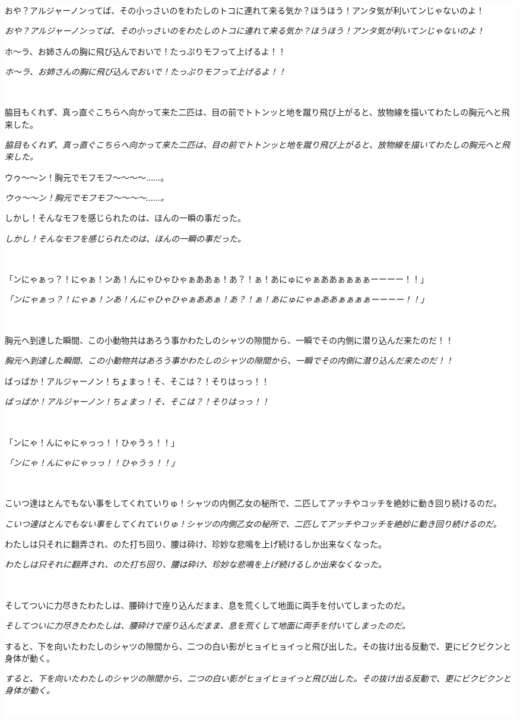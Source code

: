 おや？アルジャーノンってば、その小っさいのをわたしのトコに連れて来る気か？ほうほう！アンタ気が利いてンじゃないのよ！

*おや？アルジャーノンってば、その小っさいのをわたしのトコに連れて来る気か？ほうほう！アンタ気が利いてンじゃないのよ！*

ホ～ラ、お姉さんの胸に飛び込んでおいで！たっぷりモフって上げるよ！！

*ホ～ラ、お姉さんの胸に飛び込んでおいで！たっぷりモフって上げるよ！！*

&nbsp;

脇目もくれず、真っ直ぐこちらへ向かって来た二匹は、目の前でトトンッと地を蹴り飛び上がると、放物線を描いてわたしの胸元へと飛来した。

*脇目もくれず、真っ直ぐこちらへ向かって来た二匹は、目の前でトトンッと地を蹴り飛び上がると、放物線を描いてわたしの胸元へと飛来した。*

ウゥ～～ン！胸元でモフモフ～～～～……。

*ウゥ～～ン！胸元でモフモフ～～～～……。*

しかし！そんなモフを感じられたのは、ほんの一瞬の事だった。

*しかし！そんなモフを感じられたのは、ほんの一瞬の事だった。*

&nbsp;

「ンにゃぁっ？！にゃぁ！ンあ！んにゃひゃひゃぁああぁ！あ？！ぁ！あにゅにゃぁああぁぁぁぁーーーー！！」

*「ンにゃぁっ？！にゃぁ！ンあ！んにゃひゃひゃぁああぁ！あ？！ぁ！あにゅにゃぁああぁぁぁぁーーーー！！」*

&nbsp;

胸元へ到達した瞬間、この小動物共はあろう事かわたしのシャツの隙間から、一瞬でその内側に潜り込んだ来たのだ！！

*胸元へ到達した瞬間、この小動物共はあろう事かわたしのシャツの隙間から、一瞬でその内側に潜り込んだ来たのだ！！*

ばっばか！アルジャーノン！ちょまっ！そ、そこは？！そりはっっ！！

*ばっばか！アルジャーノン！ちょまっ！そ、そこは？！そりはっっ！！*

&nbsp;

「ンにゃ！んにゃにゃっっ！！ひゃうぅ！！」

*「ンにゃ！んにゃにゃっっ！！ひゃうぅ！！」*

&nbsp;

こいつ達はとんでもない事をしてくれていりゅ！シャツの内側乙女の秘所で、二匹してアッチやコッチを絶妙に動き回り続けるのだ。

*こいつ達はとんでもない事をしてくれていりゅ！シャツの内側乙女の秘所で、二匹してアッチやコッチを絶妙に動き回り続けるのだ。*

わたしは只それに翻弄され、のた打ち回り、腰は砕け、珍妙な悲鳴を上げ続けるしか出来なくなった。

*わたしは只それに翻弄され、のた打ち回り、腰は砕け、珍妙な悲鳴を上げ続けるしか出来なくなった。*

&nbsp;

そしてついに力尽きたわたしは、腰砕けで座り込んだまま、息を荒くして地面に両手を付いてしまったのだ。

*そしてついに力尽きたわたしは、腰砕けで座り込んだまま、息を荒くして地面に両手を付いてしまったのだ。*

すると、下を向いたわたしのシャツの隙間から、二つの白い影がヒョイヒョイっと飛び出した。その抜け出る反動で、更にビクビクンと身体が動く。

*すると、下を向いたわたしのシャツの隙間から、二つの白い影がヒョイヒョイっと飛び出した。その抜け出る反動で、更にビクビクンと身体が動く。*

&nbsp;
